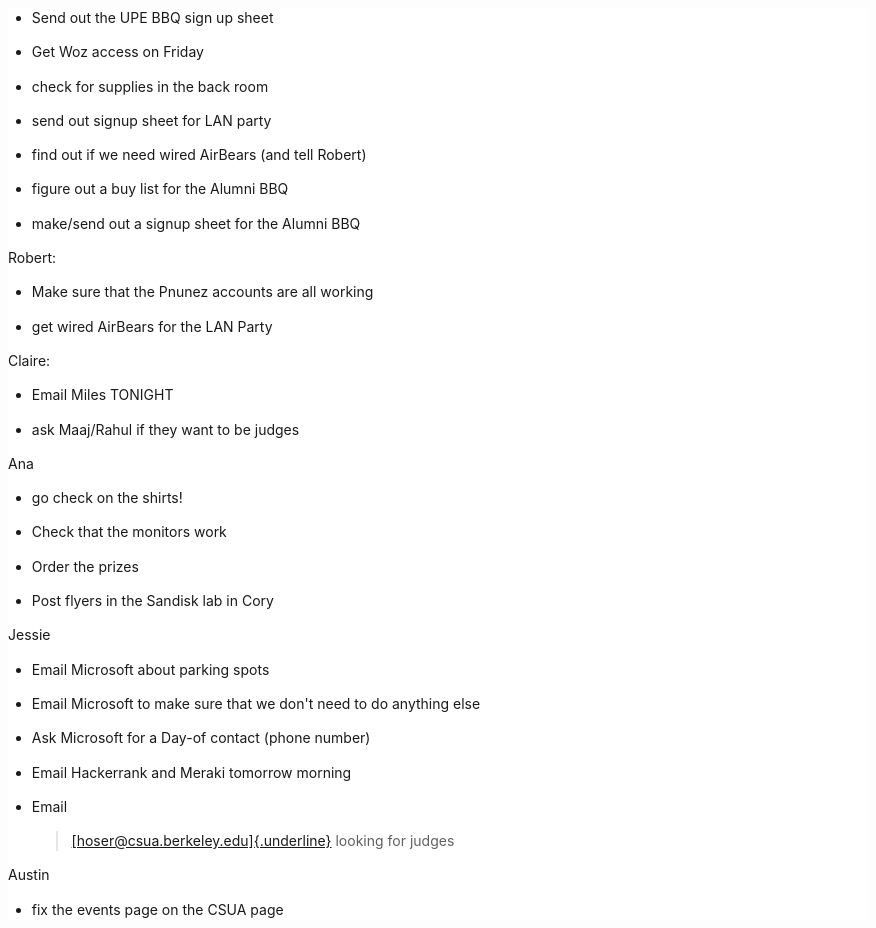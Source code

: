 -   Send out the UPE BBQ sign up sheet

-   Get Woz access on Friday

-   check for supplies in the back room

-   send out signup sheet for LAN party

-   find out if we need wired AirBears (and tell Robert)

-   figure out a buy list for the Alumni BBQ

-   make/send out a signup sheet for the Alumni BBQ

Robert:

-   Make sure that the Pnunez accounts are all working

-   get wired AirBears for the LAN Party

Claire:

-   Email Miles TONIGHT

-   ask Maaj/Rahul if they want to be judges

Ana

-   go check on the shirts!

-   Check that the monitors work

-   Order the prizes

-   Post flyers in the Sandisk lab in Cory

Jessie

-   Email Microsoft about parking spots

-   Email Microsoft to make sure that we don't need to do anything else

-   Ask Microsoft for a Day-of contact (phone number)

-   Email Hackerrank and Meraki tomorrow morning

-   Email
    > [[hoser\@csua.berkeley.edu]{.underline}](mailto:hoser@csua.berkeley.edu)
    > looking for judges

Austin

-   fix the events page on the CSUA page
